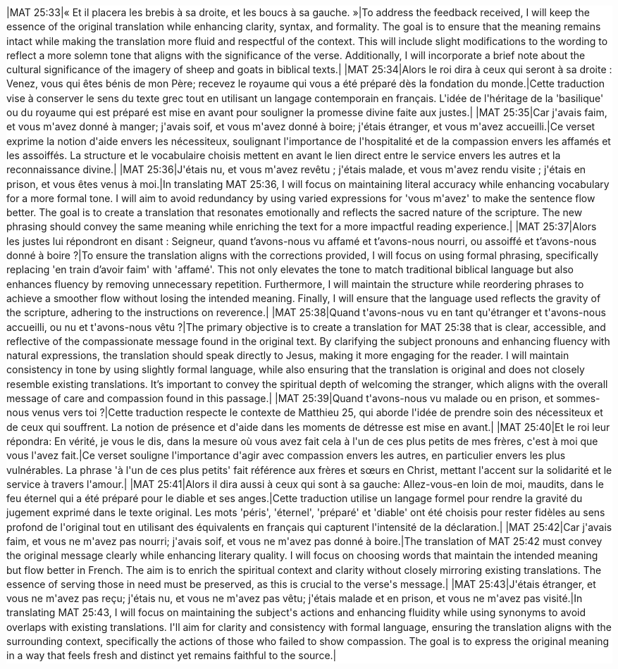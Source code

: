 |MAT 25:33|« Et il placera les brebis à sa droite, et les boucs à sa gauche. »|To address the feedback received, I will keep the essence of the original translation while enhancing clarity, syntax, and formality. The goal is to ensure that the meaning remains intact while making the translation more fluid and respectful of the context. This will include slight modifications to the wording to reflect a more solemn tone that aligns with the significance of the verse. Additionally, I will incorporate a brief note about the cultural significance of the imagery of sheep and goats in biblical texts.|
|MAT 25:34|Alors le roi dira à ceux qui seront à sa droite : Venez, vous qui êtes bénis de mon Père; recevez le royaume qui vous a été préparé dès la fondation du monde.|Cette traduction vise à conserver le sens du texte grec tout en utilisant un langage contemporain en français. L'idée de l'héritage de la 'basilique' ou du royaume qui est préparé est mise en avant pour souligner la promesse divine faite aux justes.|
|MAT 25:35|Car j'avais faim, et vous m'avez donné à manger; j'avais soif, et vous m'avez donné à boire; j'étais étranger, et vous m'avez accueilli.|Ce verset exprime la notion d'aide envers les nécessiteux, soulignant l'importance de l'hospitalité et de la compassion envers les affamés et les assoiffés. La structure et le vocabulaire choisis mettent en avant le lien direct entre le service envers les autres et la reconnaissance divine.|
|MAT 25:36|J'étais nu, et vous m'avez revêtu ; j'étais malade, et vous m'avez rendu visite ; j'étais en prison, et vous êtes venus à moi.|In translating MAT 25:36, I will focus on maintaining literal accuracy while enhancing vocabulary for a more formal tone. I will aim to avoid redundancy by using varied expressions for 'vous m'avez' to make the sentence flow better. The goal is to create a translation that resonates emotionally and reflects the sacred nature of the scripture. The new phrasing should convey the same meaning while enriching the text for a more impactful reading experience.|
|MAT 25:37|Alors les justes lui répondront en disant : Seigneur, quand t’avons-nous vu affamé et t’avons-nous nourri, ou assoiffé et t’avons-nous donné à boire ?|To ensure the translation aligns with the corrections provided, I will focus on using formal phrasing, specifically replacing 'en train d’avoir faim' with 'affamé'. This not only elevates the tone to match traditional biblical language but also enhances fluency by removing unnecessary repetition. Furthermore, I will maintain the structure while reordering phrases to achieve a smoother flow without losing the intended meaning. Finally, I will ensure that the language used reflects the gravity of the scripture, adhering to the instructions on reverence.|
|MAT 25:38|Quand t'avons-nous vu en tant qu'étranger et t'avons-nous accueilli, ou nu et t'avons-nous vêtu ?|The primary objective is to create a translation for MAT 25:38 that is clear, accessible, and reflective of the compassionate message found in the original text. By clarifying the subject pronouns and enhancing fluency with natural expressions, the translation should speak directly to Jesus, making it more engaging for the reader. I will maintain consistency in tone by using slightly formal language, while also ensuring that the translation is original and does not closely resemble existing translations. It’s important to convey the spiritual depth of welcoming the stranger, which aligns with the overall message of care and compassion found in this passage.|
|MAT 25:39|Quand t'avons-nous vu malade ou en prison, et sommes-nous venus vers toi ?|Cette traduction respecte le contexte de Matthieu 25, qui aborde l'idée de prendre soin des nécessiteux et de ceux qui souffrent. La notion de présence et d'aide dans les moments de détresse est mise en avant.|
|MAT 25:40|Et le roi leur répondra: En vérité, je vous le dis, dans la mesure où vous avez fait cela à l'un de ces plus petits de mes frères, c'est à moi que vous l'avez fait.|Ce verset souligne l'importance d'agir avec compassion envers les autres, en particulier envers les plus vulnérables. La phrase 'à l'un de ces plus petits' fait référence aux frères et sœurs en Christ, mettant l'accent sur la solidarité et le service à travers l'amour.|
|MAT 25:41|Alors il dira aussi à ceux qui sont à sa gauche: Allez-vous-en loin de moi, maudits, dans le feu éternel qui a été préparé pour le diable et ses anges.|Cette traduction utilise un langage formel pour rendre la gravité du jugement exprimé dans le texte original. Les mots 'péris', 'éternel', 'préparé' et 'diable' ont été choisis pour rester fidèles au sens profond de l'original tout en utilisant des équivalents en français qui capturent l'intensité de la déclaration.|
|MAT 25:42|Car j'avais faim, et vous ne m'avez pas nourri; j'avais soif, et vous ne m'avez pas donné à boire.|The translation of MAT 25:42 must convey the original message clearly while enhancing literary quality. I will focus on choosing words that maintain the intended meaning but flow better in French. The aim is to enrich the spiritual context and clarity without closely mirroring existing translations. The essence of serving those in need must be preserved, as this is crucial to the verse's message.|
|MAT 25:43|J'étais étranger, et vous ne m'avez pas reçu; j'étais nu, et vous ne m'avez pas vêtu; j'étais malade et en prison, et vous ne m'avez pas visité.|In translating MAT 25:43, I will focus on maintaining the subject's actions and enhancing fluidity while using synonyms to avoid overlaps with existing translations. I'll aim for clarity and consistency with formal language, ensuring the translation aligns with the surrounding context, specifically the actions of those who failed to show compassion. The goal is to express the original meaning in a way that feels fresh and distinct yet remains faithful to the source.|